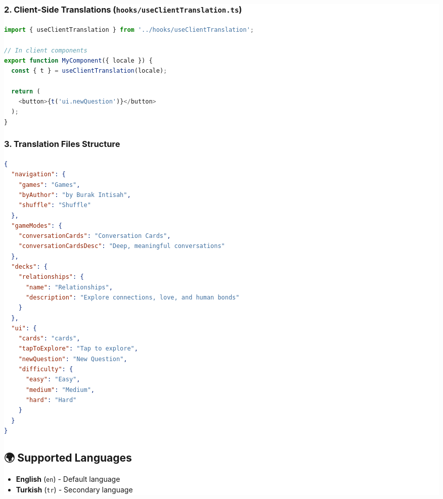 ### 2. Client-Side Translations (`hooks/useClientTranslation.ts`)

```typescript
import { useClientTranslation } from '../hooks/useClientTranslation';

// In client components
export function MyComponent({ locale }) {
  const { t } = useClientTranslation(locale);
  
  return (
    <button>{t('ui.newQuestion')}</button>
  );
}
```

### 3. Translation Files Structure

```json
{
  "navigation": {
    "games": "Games",
    "byAuthor": "by Burak Intisah",
    "shuffle": "Shuffle"
  },
  "gameModes": {
    "conversationCards": "Conversation Cards",
    "conversationCardsDesc": "Deep, meaningful conversations"
  },
  "decks": {
    "relationships": {
      "name": "Relationships",
      "description": "Explore connections, love, and human bonds"
    }
  },
  "ui": {
    "cards": "cards",
    "tapToExplore": "Tap to explore",
    "newQuestion": "New Question",
    "difficulty": {
      "easy": "Easy",
      "medium": "Medium",
      "hard": "Hard"
    }
  }
}
```

## 🌍 Supported Languages

- **English** (`en`) - Default language
- **Turkish** (`tr`) - Secondary language
